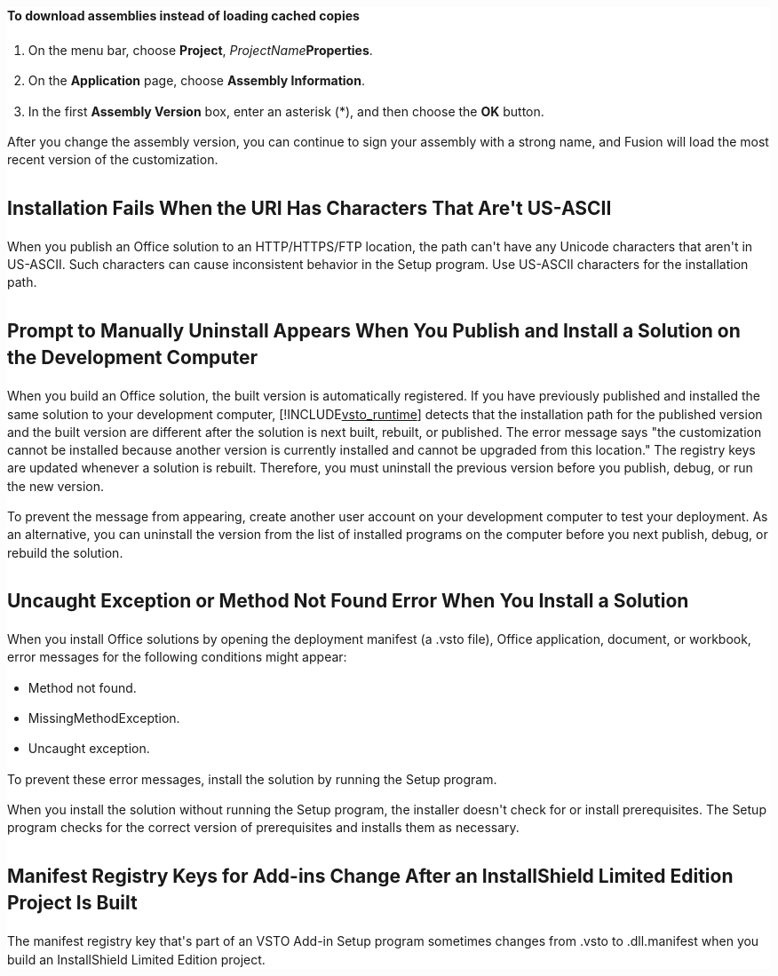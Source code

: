 #### To download assemblies instead of loading cached copies  
  
1.  On the menu bar, choose **Project**, *ProjectName***Properties**.  
  
2.  On the **Application** page, choose **Assembly Information**.  
  
3.  In the first **Assembly Version** box, enter an asterisk (\*), and then choose the **OK** button.  
  
 After you change the assembly version, you can continue to sign your assembly with a strong name, and Fusion will load the most recent version of the customization.  
  
## Installation Fails When the URI Has Characters That Are't US-ASCII  
 When you publish an Office solution to an HTTP/HTTPS/FTP location, the path can't have any Unicode characters that aren't in US-ASCII. Such characters can cause inconsistent behavior in the Setup program. Use US-ASCII characters for the installation path.  
  
## Prompt to Manually Uninstall Appears When You Publish and Install a Solution on the Development Computer  
 When you build an Office solution, the built version is automatically registered. If you have previously published and installed the same solution to your development computer, [!INCLUDE[vsto_runtime](../vsto/includes/vsto-runtime-md.md)] detects that the installation path for the published version and the built version are different after the solution is next built, rebuilt, or published. The error message says "the customization cannot be installed because another version is currently installed and cannot be upgraded from this location." The registry keys are updated whenever a solution is rebuilt. Therefore, you must uninstall the previous version before you publish, debug, or run the new version.  
  
 To prevent the message from appearing, create another user account on your development computer to test your deployment. As an alternative, you can uninstall the version from the list of installed programs on the computer before you next publish, debug, or rebuild the solution.  
  
## Uncaught Exception or Method Not Found Error When You Install a Solution  
 When you install Office solutions by opening the deployment manifest (a .vsto file), Office application, document, or workbook, error messages for the following conditions might appear:  
  
-   Method not found.  
  
-   MissingMethodException.  
  
-   Uncaught exception.  
  
 To prevent these error messages, install the solution by running the Setup program.  
  
 When you install the solution without running the Setup program, the installer doesn't check for or install prerequisites. The Setup program checks for the correct version of prerequisites and installs them as necessary.  
  
## Manifest Registry Keys for Add-ins Change After an InstallShield Limited Edition Project Is Built  
 The manifest registry key that's part of an VSTO Add-in Setup program sometimes changes from .vsto to .dll.manifest when you build an InstallShield Limited Edition project.  
  